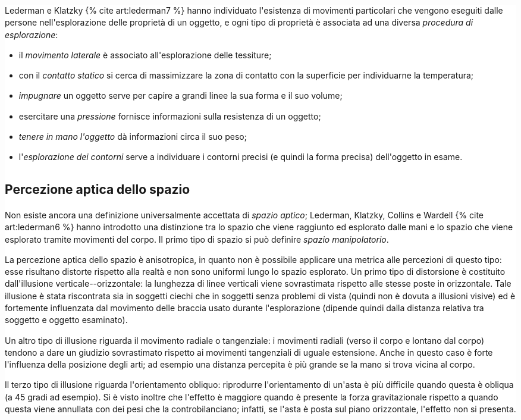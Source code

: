 Lederman e Klatzky {% cite art:lederman7 %} hanno individuato l'esistenza di
movimenti particolari che vengono eseguiti dalle persone
nell'esplorazione delle proprietà di un oggetto, e ogni tipo di
proprietà è associata ad una diversa *procedura di esplorazione*:

-   il *movimento laterale* è associato all'esplorazione delle
    tessiture;

-   con il *contatto statico* si cerca di massimizzare la zona di
    contatto con la superficie per individuarne la temperatura;

-   *impugnare* un oggetto serve per capire a grandi linee la sua forma
    e il suo volume;

-   esercitare una *pressione* fornisce informazioni sulla resistenza di
    un oggetto;

-   *tenere in mano l'oggetto* dà informazioni circa il suo peso;

-   l'*esplorazione dei contorni* serve a individuare i contorni precisi
    (e quindi la forma precisa) dell'oggetto in esame.

Percezione aptica dello spazio
------------------------------

Non esiste ancora una definizione universalmente accettata di *spazio
aptico*; Lederman, Klatzky, Collins e Wardell {% cite art:lederman6 %} hanno
introdotto una distinzione tra lo spazio che viene raggiunto ed
esplorato dalle mani e lo spazio che viene esplorato tramite movimenti
del corpo. Il primo tipo di spazio si può definire *spazio
manipolatorio*.

La percezione aptica dello spazio è anisotropica, in quanto non è
possibile applicare una metrica alle percezioni di questo tipo: esse
risultano distorte rispetto alla realtà e non sono uniformi lungo lo
spazio esplorato. Un primo tipo di distorsione è costituito
dall'illusione verticale--orizzontale: la lunghezza di linee verticali
viene sovrastimata rispetto alle stesse poste in orizzontale. Tale
illusione è stata riscontrata sia in soggetti ciechi che in soggetti
senza problemi di vista (quindi non è dovuta a illusioni visive) ed è
fortemente influenzata dal movimento delle braccia usato durante
l'esplorazione (dipende quindi dalla distanza relativa tra soggetto e
oggetto esaminato).

Un altro tipo di illusione riguarda il movimento radiale o tangenziale:
i movimenti radiali (verso il corpo e lontano dal corpo) tendono a dare
un giudizio sovrastimato rispetto ai movimenti tangenziali di uguale
estensione. Anche in questo caso è forte l'influenza della posizione
degli arti; ad esempio una distanza percepita è più grande se la mano si
trova vicina al corpo.

Il terzo tipo di illusione riguarda l'orientamento obliquo: riprodurre
l'orientamento di un'asta è più difficile quando questa è obliqua (a 45
gradi ad esempio). Si è visto inoltre che l'effetto è maggiore quando è
presente la forza gravitazionale rispetto a quando questa viene
annullata con dei pesi che la controbilanciano; infatti, se l'asta è
posta sul piano orizzontale, l'effetto non si presenta.
